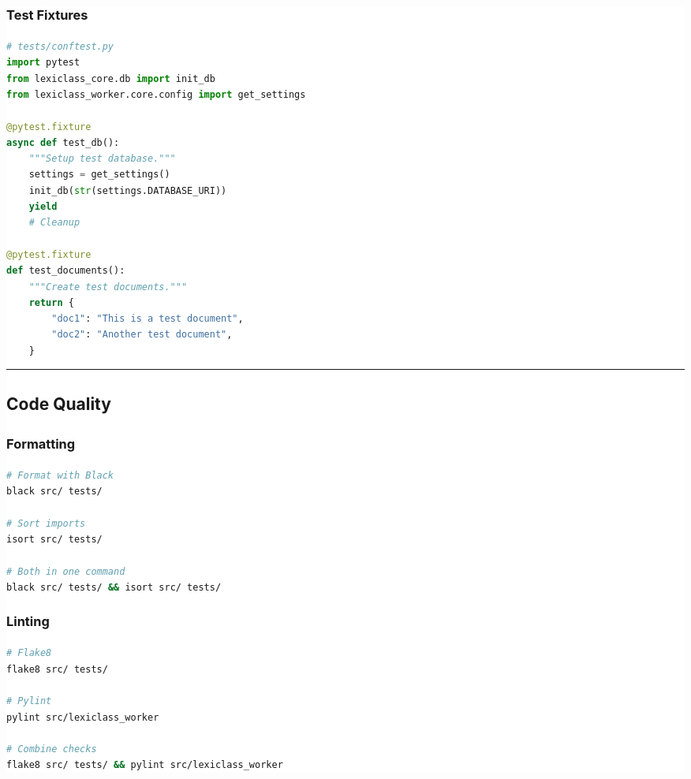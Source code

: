 ### Test Fixtures

```python
# tests/conftest.py
import pytest
from lexiclass_core.db import init_db
from lexiclass_worker.core.config import get_settings

@pytest.fixture
async def test_db():
    """Setup test database."""
    settings = get_settings()
    init_db(str(settings.DATABASE_URI))
    yield
    # Cleanup

@pytest.fixture
def test_documents():
    """Create test documents."""
    return {
        "doc1": "This is a test document",
        "doc2": "Another test document",
    }
```

---

## Code Quality

### Formatting

```bash
# Format with Black
black src/ tests/

# Sort imports
isort src/ tests/

# Both in one command
black src/ tests/ && isort src/ tests/
```

### Linting

```bash
# Flake8
flake8 src/ tests/

# Pylint
pylint src/lexiclass_worker

# Combine checks
flake8 src/ tests/ && pylint src/lexiclass_worker
```
